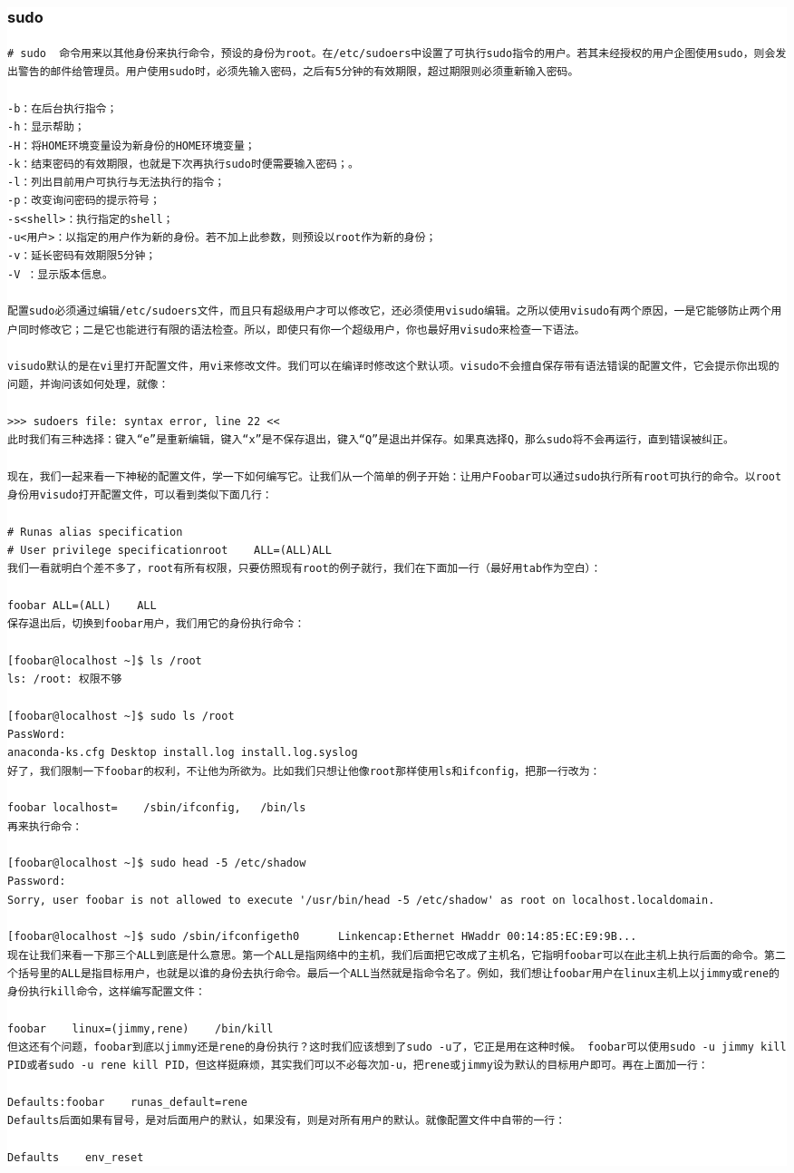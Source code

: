 ### sudo

```shell
# sudo	命令用来以其他身份来执行命令，预设的身份为root。在/etc/sudoers中设置了可执行sudo指令的用户。若其未经授权的用户企图使用sudo，则会发出警告的邮件给管理员。用户使用sudo时，必须先输入密码，之后有5分钟的有效期限，超过期限则必须重新输入密码。

-b：在后台执行指令；
-h：显示帮助；
-H：将HOME环境变量设为新身份的HOME环境变量；
-k：结束密码的有效期限，也就是下次再执行sudo时便需要输入密码；。
-l：列出目前用户可执行与无法执行的指令；
-p：改变询问密码的提示符号；
-s<shell>：执行指定的shell；
-u<用户>：以指定的用户作为新的身份。若不加上此参数，则预设以root作为新的身份；
-v：延长密码有效期限5分钟；
-V ：显示版本信息。

配置sudo必须通过编辑/etc/sudoers文件，而且只有超级用户才可以修改它，还必须使用visudo编辑。之所以使用visudo有两个原因，一是它能够防止两个用户同时修改它；二是它也能进行有限的语法检查。所以，即使只有你一个超级用户，你也最好用visudo来检查一下语法。

visudo默认的是在vi里打开配置文件，用vi来修改文件。我们可以在编译时修改这个默认项。visudo不会擅自保存带有语法错误的配置文件，它会提示你出现的问题，并询问该如何处理，就像：

>>> sudoers file: syntax error, line 22 <<
此时我们有三种选择：键入“e”是重新编辑，键入“x”是不保存退出，键入“Q”是退出并保存。如果真选择Q，那么sudo将不会再运行，直到错误被纠正。

现在，我们一起来看一下神秘的配置文件，学一下如何编写它。让我们从一个简单的例子开始：让用户Foobar可以通过sudo执行所有root可执行的命令。以root身份用visudo打开配置文件，可以看到类似下面几行：

# Runas alias specification
# User privilege specificationroot    ALL=(ALL)ALL
我们一看就明白个差不多了，root有所有权限，只要仿照现有root的例子就行，我们在下面加一行（最好用tab作为空白）：

foobar ALL=(ALL)    ALL
保存退出后，切换到foobar用户，我们用它的身份执行命令：

[foobar@localhost ~]$ ls /root
ls: /root: 权限不够

[foobar@localhost ~]$ sudo ls /root
PassWord:
anaconda-ks.cfg Desktop install.log install.log.syslog
好了，我们限制一下foobar的权利，不让他为所欲为。比如我们只想让他像root那样使用ls和ifconfig，把那一行改为：

foobar localhost=    /sbin/ifconfig,   /bin/ls
再来执行命令：

[foobar@localhost ~]$ sudo head -5 /etc/shadow
Password:
Sorry, user foobar is not allowed to execute '/usr/bin/head -5 /etc/shadow' as root on localhost.localdomain.

[foobar@localhost ~]$ sudo /sbin/ifconfigeth0      Linkencap:Ethernet HWaddr 00:14:85:EC:E9:9B...
现在让我们来看一下那三个ALL到底是什么意思。第一个ALL是指网络中的主机，我们后面把它改成了主机名，它指明foobar可以在此主机上执行后面的命令。第二个括号里的ALL是指目标用户，也就是以谁的身份去执行命令。最后一个ALL当然就是指命令名了。例如，我们想让foobar用户在linux主机上以jimmy或rene的身份执行kill命令，这样编写配置文件：

foobar    linux=(jimmy,rene)    /bin/kill
但这还有个问题，foobar到底以jimmy还是rene的身份执行？这时我们应该想到了sudo -u了，它正是用在这种时候。 foobar可以使用sudo -u jimmy kill PID或者sudo -u rene kill PID，但这样挺麻烦，其实我们可以不必每次加-u，把rene或jimmy设为默认的目标用户即可。再在上面加一行：

Defaults:foobar    runas_default=rene
Defaults后面如果有冒号，是对后面用户的默认，如果没有，则是对所有用户的默认。就像配置文件中自带的一行：

Defaults    env_reset
```
